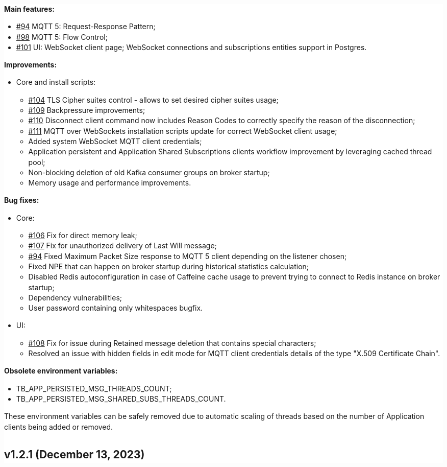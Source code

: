 **Main features:**

* [#94](https://github.com/thingsboard/tbmq/pull/94) MQTT 5: Request-Response Pattern;
* [#98](https://github.com/thingsboard/tbmq/pull/98) MQTT 5: Flow Control;
* [#101](https://github.com/thingsboard/tbmq/pull/101) UI: WebSocket client page; WebSocket connections and subscriptions entities support in Postgres.

**Improvements:**

* Core and install scripts:

  * [#104](https://github.com/thingsboard/tbmq/pull/104) TLS Cipher suites control - allows to set desired cipher suites usage;
  * [#109](https://github.com/thingsboard/tbmq/pull/109) Backpressure improvements;
  * [#110](https://github.com/thingsboard/tbmq/pull/110) Disconnect client command now includes Reason Codes to correctly specify the reason of the disconnection;
  * [#111](https://github.com/thingsboard/tbmq/pull/111) MQTT over WebSockets installation scripts update for correct WebSocket client usage;
  * Added system WebSocket MQTT client credentials;
  * Application persistent and Application Shared Subscriptions clients workflow improvement by leveraging cached thread pool;
  * Non-blocking deletion of old Kafka consumer groups on broker startup;
  * Memory usage and performance improvements.

**Bug fixes:**

* Core:

  * [#106](https://github.com/thingsboard/tbmq/pull/106) Fix for direct memory leak;
  * [#107](https://github.com/thingsboard/tbmq/pull/107) Fix for unauthorized delivery of Last Will message;
  * [#94](https://github.com/thingsboard/tbmq/pull/94) Fixed Maximum Packet Size response to MQTT 5 client depending on the listener chosen;
  * Fixed NPE that can happen on broker startup during historical statistics calculation;
  * Disabled Redis autoconfiguration in case of Caffeine cache usage to prevent trying to connect to Redis instance on broker startup;
  * Dependency vulnerabilities;
  * User password containing only whitespaces bugfix.

* UI:

  * [#108](https://github.com/thingsboard/tbmq/pull/108) Fix for issue during Retained message deletion that contains special characters;
  * Resolved an issue with hidden fields in edit mode for MQTT client credentials details of the type "X.509 Certificate Chain".

**Obsolete environment variables:**

* TB_APP_PERSISTED_MSG_THREADS_COUNT;
* TB_APP_PERSISTED_MSG_SHARED_SUBS_THREADS_COUNT.

These environment variables can be safely removed due to automatic scaling of threads based on the number of Application clients being added or removed.

## v1.2.1 (December 13, 2023)

